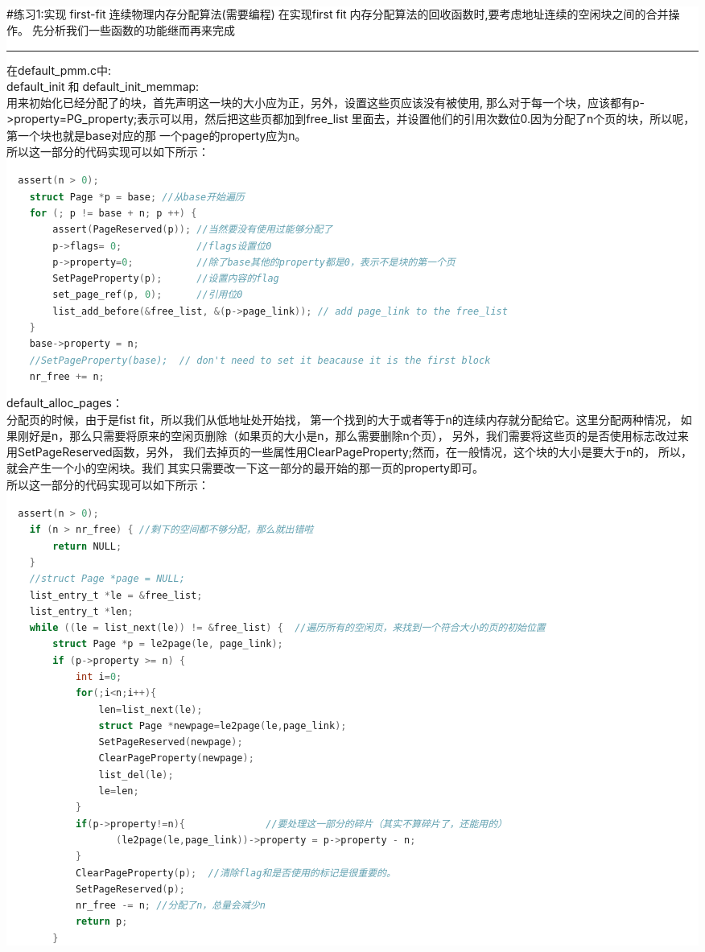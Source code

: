 #练习1:实现 first-fit 连续物理内存分配算法(需要编程)
在实现first fit    内存分配算法的回收函数时,要考虑地址连续的空闲块之间的合并操作。
先分析我们一些函数的功能继而再来完成<br />

---
在default_pmm.c中:<br />
default_init 和 default_init_memmap:<br />
用来初始化已经分配了的块，首先声明这一块的大小应为正，另外，设置这些页应该没有被使用,
那么对于每一个块，应该都有p->property=PG_property;表示可以用，然后把这些页都加到free_list
里面去，并设置他们的引用次数位0.因为分配了n个页的块，所以呢，第一个块也就是base对应的那
一个page的property应为n。<br />
所以这一部分的代码实现可以如下所示：
```c
  assert(n > 0);
    struct Page *p = base; //从base开始遍历
    for (; p != base + n; p ++) { 
        assert(PageReserved(p)); //当然要没有使用过能够分配了
        p->flags= 0;             //flags设置位0
        p->property=0;           //除了base其他的property都是0，表示不是块的第一个页
        SetPageProperty(p);      //设置内容的flag
        set_page_ref(p, 0);      //引用位0
        list_add_before(&free_list, &(p->page_link)); // add page_link to the free_list
    }
    base->property = n;
    //SetPageProperty(base);  // don't need to set it beacause it is the first block
    nr_free += n;
```
default_alloc_pages：<br />
分配页的时候，由于是fist fit，所以我们从低地址处开始找，
第一个找到的大于或者等于n的连续内存就分配给它。这里分配两种情况，
如果刚好是n，那么只需要将原来的空闲页删除（如果页的大小是n，那么需要删除n个页），
另外，我们需要将这些页的是否使用标志改过来用SetPageReserved函数，另外，
我们去掉页的一些属性用ClearPageProperty;然而，在一般情况，这个块的大小是要大于n的，
所以，就会产生一个小的空闲块。我们
其实只需要改一下这一部分的最开始的那一页的property即可。<br />
所以这一部分的代码实现可以如下所示：
```c
  assert(n > 0);
    if (n > nr_free) { //剩下的空间都不够分配，那么就出错啦
        return NULL;
    }
    //struct Page *page = NULL;
    list_entry_t *le = &free_list;    
    list_entry_t *len;
    while ((le = list_next(le)) != &free_list) {  //遍历所有的空闲页，来找到一个符合大小的页的初始位置
        struct Page *p = le2page(le, page_link);
        if (p->property >= n) {
            int i=0;
            for(;i<n;i++){
                len=list_next(le);
            	struct Page *newpage=le2page(le,page_link);
            	SetPageReserved(newpage);
            	ClearPageProperty(newpage);
            	list_del(le);
            	le=len;
            }
            if(p->property!=n){              //要处理这一部分的碎片（其实不算碎片了，还能用的）
            	   (le2page(le,page_link))->property = p->property - n;
            }
            ClearPageProperty(p);  //清除flag和是否使用的标记是很重要的。
            SetPageReserved(p);
            nr_free -= n; //分配了n，总量会减少n
            return p;
        }
```